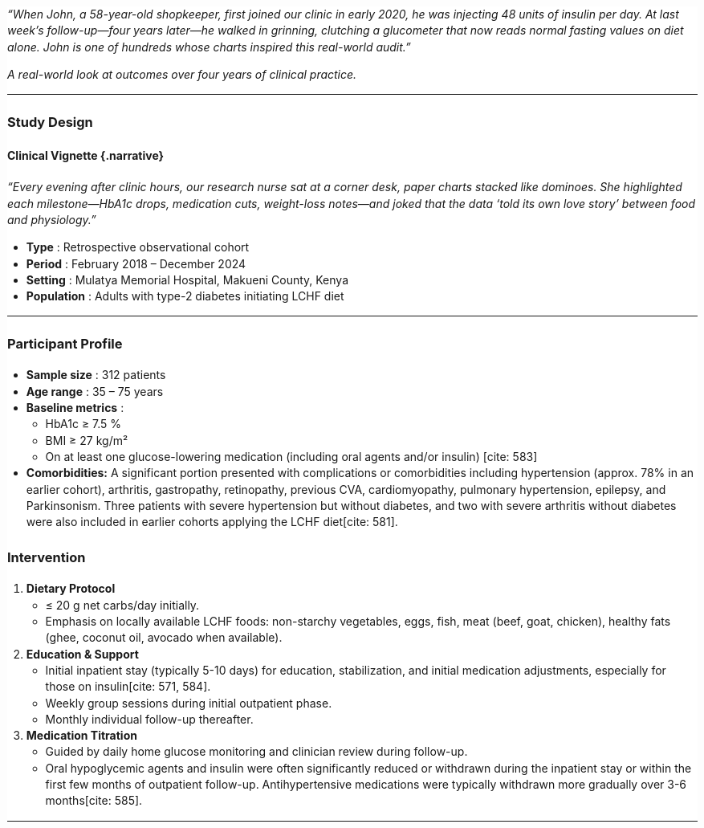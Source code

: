 *“When John, a 58-year-old shopkeeper, first joined our clinic in early 2020, he was injecting 48 units of insulin per day. At last week’s follow-up—four years later—he walked in grinning, clutching a glucometer that now reads normal fasting values on diet alone. John is one of hundreds whose charts inspired this real-world audit.”*

*A real-world look at outcomes over four years of clinical practice.*

---

### Study Design

#### Clinical Vignette {.narrative}

*“Every evening after clinic hours, our research nurse sat at a corner desk, paper charts stacked like dominoes. She highlighted each milestone—HbA1c drops, medication cuts, weight-loss notes—and joked that the data ‘told its own love story’ between food and physiology.”*

* **Type** : Retrospective observational cohort
* **Period** : February 2018 – December 2024
* **Setting** : Mulatya Memorial Hospital, Makueni County, Kenya
* **Population** : Adults with type-2 diabetes initiating LCHF diet

---

### Participant Profile

* **Sample size** : 312 patients
* **Age range** : 35 – 75 years
* **Baseline metrics** :
    * HbA1c ≥ 7.5 %
    * BMI ≥ 27 kg/m²
    * On at least one glucose-lowering medication (including oral agents and/or insulin) [cite: 583]
* **Comorbidities:** A significant portion presented with complications or comorbidities including hypertension (approx. 78% in an earlier cohort), arthritis, gastropathy, retinopathy, previous CVA, cardiomyopathy, pulmonary hypertension, epilepsy, and Parkinsonism. Three patients with severe hypertension but without diabetes, and two with severe arthritis without diabetes were also included in earlier cohorts applying the LCHF diet[cite: 581].

### Intervention

1.  **Dietary Protocol**
    * ≤ 20 g net carbs/day initially.
    * Emphasis on locally available LCHF foods: non-starchy vegetables, eggs, fish, meat (beef, goat, chicken), healthy fats (ghee, coconut oil, avocado when available).
2.  **Education & Support**
    * Initial inpatient stay (typically 5-10 days) for education, stabilization, and initial medication adjustments, especially for those on insulin[cite: 571, 584].
    * Weekly group sessions during initial outpatient phase.
    * Monthly individual follow-up thereafter.
3.  **Medication Titration**
    * Guided by daily home glucose monitoring and clinician review during follow-up.
    * Oral hypoglycemic agents and insulin were often significantly reduced or withdrawn during the inpatient stay or within the first few months of outpatient follow-up. Antihypertensive medications were typically withdrawn more gradually over 3-6 months[cite: 585].

---

[^1]: Random blood glucose ≥ 11.1 mmol/L confirms diabetes in symptomatic individuals.
[^2]: Renal glucose threshold varies—glycosuria begins when plasma glucose exceeds ~10 mmol/L.
[^3]: Metformin: common GI upset; sulfonylureas: hypoglycemia risk.
[^4]: International Diabetes Federation, Atlas 2024.
[^5]: Diagnosis criteria per WHO guidelines.
[^6]: Doe J. Early Diabetes Detection. *J Endocrinol Clin* 2023;15(4):210–215.
[^1]: Lakhtakia R. *The History of DM*, 2012.